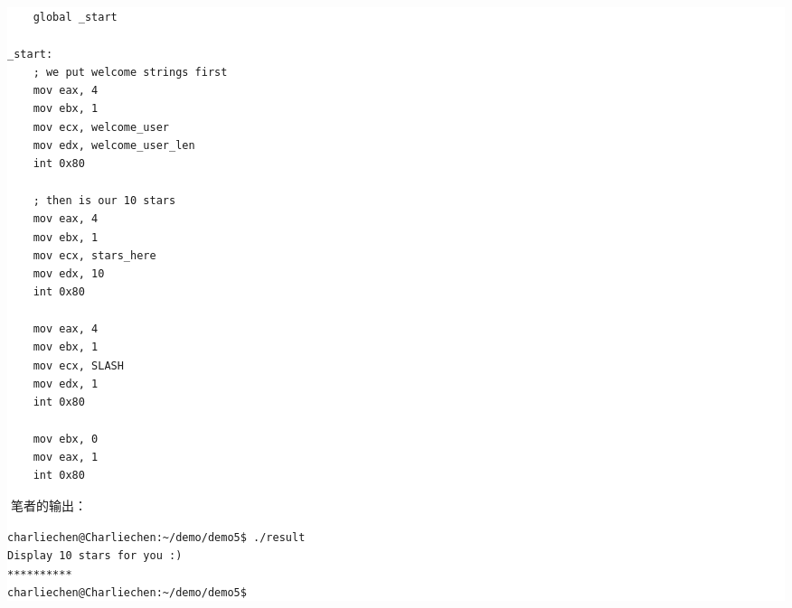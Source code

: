 ```
    global _start

_start:
    ; we put welcome strings first
    mov eax, 4
    mov ebx, 1
    mov ecx, welcome_user
    mov edx, welcome_user_len
    int 0x80

    ; then is our 10 stars
    mov eax, 4
    mov ebx, 1
    mov ecx, stars_here
    mov edx, 10
    int 0x80

    mov eax, 4
    mov ebx, 1
    mov ecx, SLASH
    mov edx, 1
    int 0x80

    mov ebx, 0
    mov eax, 1
    int 0x80
```

​	笔者的输出：

```
charliechen@Charliechen:~/demo/demo5$ ./result 
Display 10 stars for you :)
**********
charliechen@Charliechen:~/demo/demo5$
```

